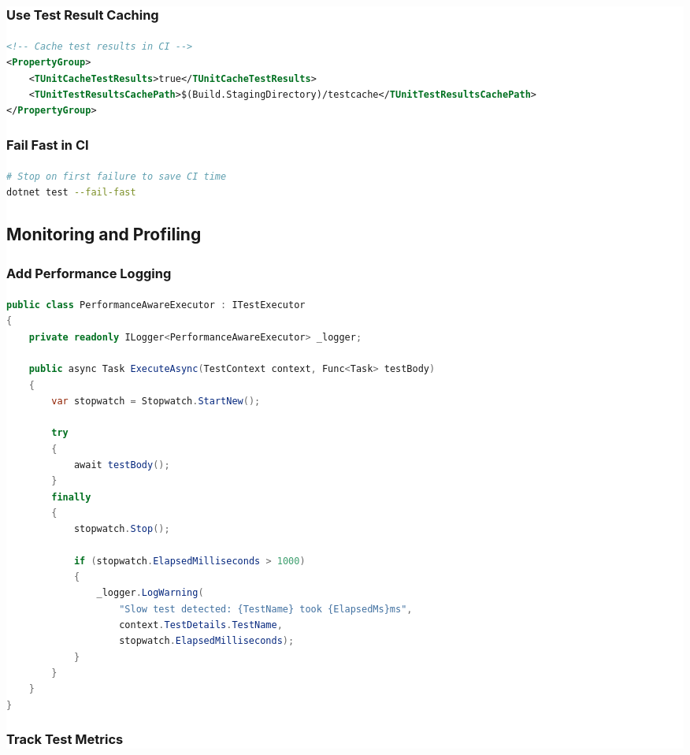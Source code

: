 ### Use Test Result Caching

```xml
<!-- Cache test results in CI -->
<PropertyGroup>
    <TUnitCacheTestResults>true</TUnitCacheTestResults>
    <TUnitTestResultsCachePath>$(Build.StagingDirectory)/testcache</TUnitTestResultsCachePath>
</PropertyGroup>
```

### Fail Fast in CI

```bash
# Stop on first failure to save CI time
dotnet test --fail-fast
```

## Monitoring and Profiling

### Add Performance Logging

```csharp
public class PerformanceAwareExecutor : ITestExecutor
{
    private readonly ILogger<PerformanceAwareExecutor> _logger;
    
    public async Task ExecuteAsync(TestContext context, Func<Task> testBody)
    {
        var stopwatch = Stopwatch.StartNew();
        
        try
        {
            await testBody();
        }
        finally
        {
            stopwatch.Stop();
            
            if (stopwatch.ElapsedMilliseconds > 1000)
            {
                _logger.LogWarning(
                    "Slow test detected: {TestName} took {ElapsedMs}ms",
                    context.TestDetails.TestName,
                    stopwatch.ElapsedMilliseconds);
            }
        }
    }
}
```

### Track Test Metrics
